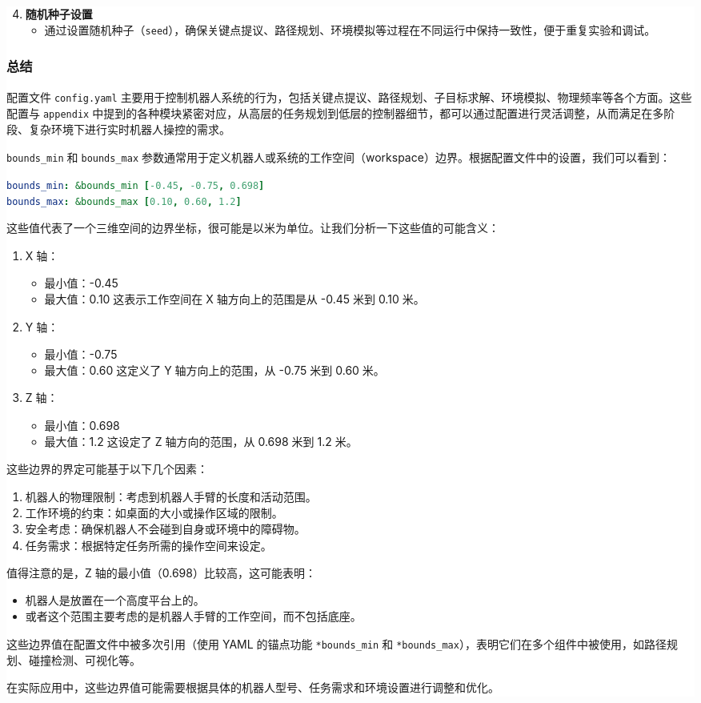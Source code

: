 4. **随机种子设置**
   - 通过设置随机种子（`seed`），确保关键点提议、路径规划、环境模拟等过程在不同运行中保持一致性，便于重复实验和调试。

### 总结

配置文件 `config.yaml` 主要用于控制机器人系统的行为，包括关键点提议、路径规划、子目标求解、环境模拟、物理频率等各个方面。这些配置与 `appendix` 中提到的各种模块紧密对应，从高层的任务规划到低层的控制器细节，都可以通过配置进行灵活调整，从而满足在多阶段、复杂环境下进行实时机器人操控的需求。


`bounds_min` 和 `bounds_max` 参数通常用于定义机器人或系统的工作空间（workspace）边界。根据配置文件中的设置，我们可以看到：

```yaml
bounds_min: &bounds_min [-0.45, -0.75, 0.698]
bounds_max: &bounds_max [0.10, 0.60, 1.2]
```

这些值代表了一个三维空间的边界坐标，很可能是以米为单位。让我们分析一下这些值的可能含义：

1. X 轴：
   - 最小值：-0.45
   - 最大值：0.10
   这表示工作空间在 X 轴方向上的范围是从 -0.45 米到 0.10 米。

2. Y 轴：
   - 最小值：-0.75
   - 最大值：0.60
   这定义了 Y 轴方向上的范围，从 -0.75 米到 0.60 米。

3. Z 轴：
   - 最小值：0.698
   - 最大值：1.2
   这设定了 Z 轴方向的范围，从 0.698 米到 1.2 米。

这些边界的界定可能基于以下几个因素：

1. 机器人的物理限制：考虑到机器人手臂的长度和活动范围。
2. 工作环境的约束：如桌面的大小或操作区域的限制。
3. 安全考虑：确保机器人不会碰到自身或环境中的障碍物。
4. 任务需求：根据特定任务所需的操作空间来设定。

值得注意的是，Z 轴的最小值（0.698）比较高，这可能表明：
- 机器人是放置在一个高度平台上的。
- 或者这个范围主要考虑的是机器人手臂的工作空间，而不包括底座。

这些边界值在配置文件中被多次引用（使用 YAML 的锚点功能 `*bounds_min` 和 `*bounds_max`），表明它们在多个组件中被使用，如路径规划、碰撞检测、可视化等。

在实际应用中，这些边界值可能需要根据具体的机器人型号、任务需求和环境设置进行调整和优化。